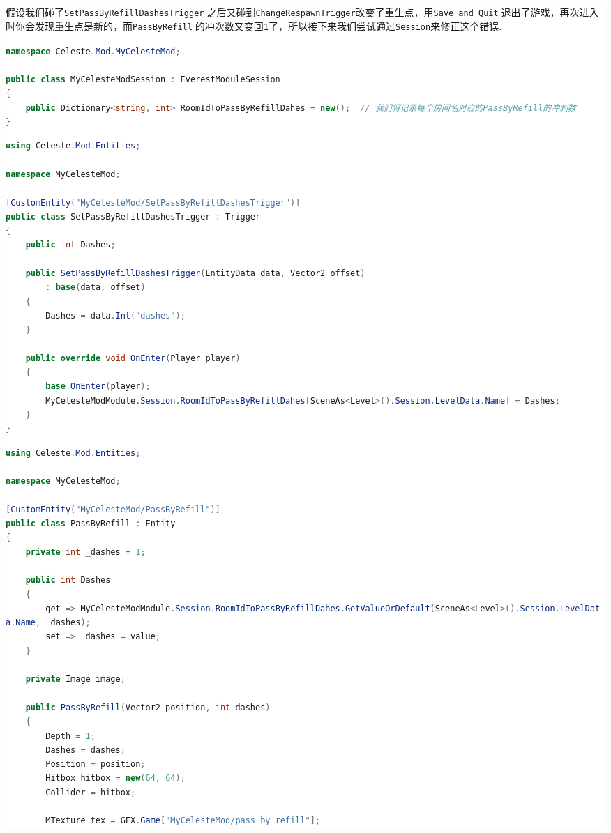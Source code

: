 假设我们碰了`SetPassByRefillDashesTrigger` 之后又碰到`ChangeRespawnTrigger`改变了重生点，用`Save and Quit`
退出了游戏，再次进入时你会发现重生点是新的，而`PassByRefill` 的冲次数又变回`1`了，所以接下来我们尝试通过`Session`来修正这个错误.

```cs title="MyCelesteModSession.cs"
namespace Celeste.Mod.MyCelesteMod;

public class MyCelesteModSession : EverestModuleSession
{
    public Dictionary<string, int> RoomIdToPassByRefillDahes = new();  // 我们将记录每个房间名对应的PassByRefill的冲刺数
}
```

```cs title="SetPassByRefillDashesTrigger.cs"
using Celeste.Mod.Entities;

namespace MyCelesteMod;

[CustomEntity("MyCelesteMod/SetPassByRefillDashesTrigger")]
public class SetPassByRefillDashesTrigger : Trigger
{
    public int Dashes;

    public SetPassByRefillDashesTrigger(EntityData data, Vector2 offset)
        : base(data, offset)
    {
        Dashes = data.Int("dashes");
    }

    public override void OnEnter(Player player)
    {
        base.OnEnter(player);
        MyCelesteModModule.Session.RoomIdToPassByRefillDahes[SceneAs<Level>().Session.LevelData.Name] = Dashes;
    }
}
```

```cs title="PassByRefill.cs"
using Celeste.Mod.Entities;

namespace MyCelesteMod;

[CustomEntity("MyCelesteMod/PassByRefill")]
public class PassByRefill : Entity
{
    private int _dashes = 1;

    public int Dashes
    {
        get => MyCelesteModModule.Session.RoomIdToPassByRefillDahes.GetValueOrDefault(SceneAs<Level>().Session.LevelData.Name, _dashes);
        set => _dashes = value;
    }

    private Image image;

    public PassByRefill(Vector2 position, int dashes)
    {
        Depth = 1;
        Dashes = dashes;
        Position = position;
        Hitbox hitbox = new(64, 64);
        Collider = hitbox;

        MTexture tex = GFX.Game["MyCelesteMod/pass_by_refill"];
```